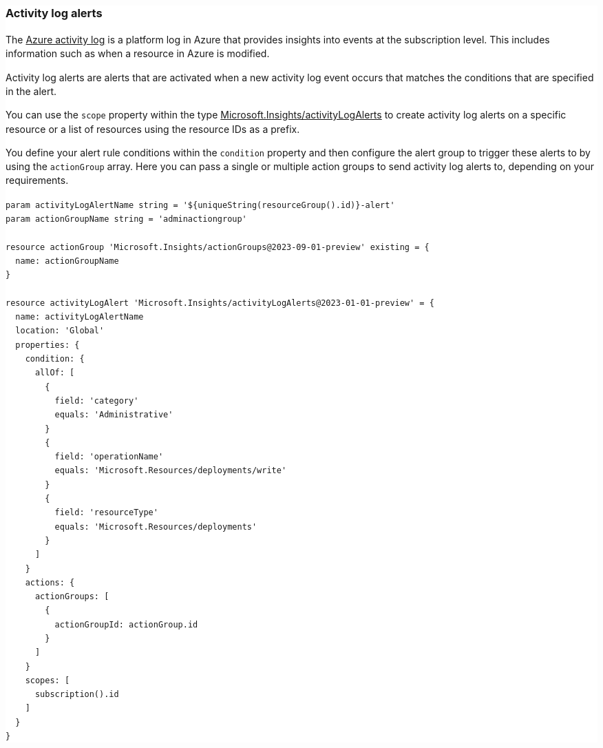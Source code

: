 ### Activity log alerts

The [Azure activity log](/azure/azure-monitor/essentials/activity-log) is a platform log in Azure that provides insights into events at the subscription level. This includes information such as when a resource in Azure is modified.

Activity log alerts are alerts that are activated when a new activity log event occurs that matches the conditions that are specified in the alert.

You can use the `scope` property within the type [Microsoft.Insights/activityLogAlerts](/azure/templates/microsoft.insights/activitylogalerts?tabs=bicep) to create activity log alerts on a specific resource or a list of resources using the resource IDs as a prefix.

You define your alert rule conditions within the `condition` property and then configure the alert group to trigger these alerts to by using the `actionGroup` array. Here you can pass a single or multiple action groups to send activity log alerts to, depending on your requirements.

```bicep
param activityLogAlertName string = '${uniqueString(resourceGroup().id)}-alert'
param actionGroupName string = 'adminactiongroup'

resource actionGroup 'Microsoft.Insights/actionGroups@2023-09-01-preview' existing = {
  name: actionGroupName
}

resource activityLogAlert 'Microsoft.Insights/activityLogAlerts@2023-01-01-preview' = {
  name: activityLogAlertName
  location: 'Global'
  properties: {
    condition: {
      allOf: [
        {
          field: 'category'
          equals: 'Administrative'
        }
        {
          field: 'operationName'
          equals: 'Microsoft.Resources/deployments/write'
        }
        {
          field: 'resourceType'
          equals: 'Microsoft.Resources/deployments'
        }
      ]
    }
    actions: {
      actionGroups: [
        {
          actionGroupId: actionGroup.id
        }
      ]
    }
    scopes: [
      subscription().id
    ]
  }
}
```
